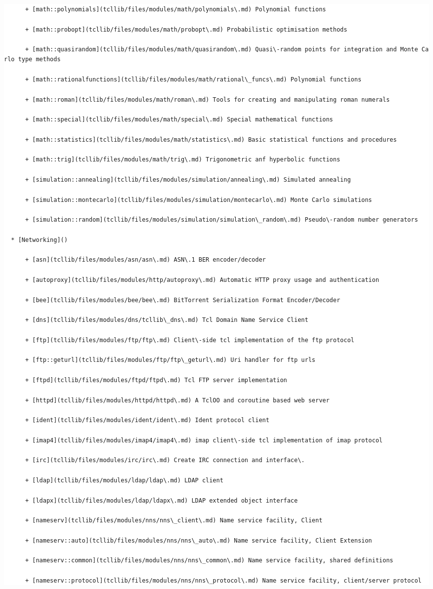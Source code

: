           + [math::polynomials](tcllib/files/modules/math/polynomials\.md) Polynomial functions

          + [math::probopt](tcllib/files/modules/math/probopt\.md) Probabilistic optimisation methods

          + [math::quasirandom](tcllib/files/modules/math/quasirandom\.md) Quasi\-random points for integration and Monte Carlo type methods

          + [math::rationalfunctions](tcllib/files/modules/math/rational\_funcs\.md) Polynomial functions

          + [math::roman](tcllib/files/modules/math/roman\.md) Tools for creating and manipulating roman numerals

          + [math::special](tcllib/files/modules/math/special\.md) Special mathematical functions

          + [math::statistics](tcllib/files/modules/math/statistics\.md) Basic statistical functions and procedures

          + [math::trig](tcllib/files/modules/math/trig\.md) Trigonometric anf hyperbolic functions

          + [simulation::annealing](tcllib/files/modules/simulation/annealing\.md) Simulated annealing

          + [simulation::montecarlo](tcllib/files/modules/simulation/montecarlo\.md) Monte Carlo simulations

          + [simulation::random](tcllib/files/modules/simulation/simulation\_random\.md) Pseudo\-random number generators

      * [Networking]()

          + [asn](tcllib/files/modules/asn/asn\.md) ASN\.1 BER encoder/decoder

          + [autoproxy](tcllib/files/modules/http/autoproxy\.md) Automatic HTTP proxy usage and authentication

          + [bee](tcllib/files/modules/bee/bee\.md) BitTorrent Serialization Format Encoder/Decoder

          + [dns](tcllib/files/modules/dns/tcllib\_dns\.md) Tcl Domain Name Service Client

          + [ftp](tcllib/files/modules/ftp/ftp\.md) Client\-side tcl implementation of the ftp protocol

          + [ftp::geturl](tcllib/files/modules/ftp/ftp\_geturl\.md) Uri handler for ftp urls

          + [ftpd](tcllib/files/modules/ftpd/ftpd\.md) Tcl FTP server implementation

          + [httpd](tcllib/files/modules/httpd/httpd\.md) A TclOO and coroutine based web server

          + [ident](tcllib/files/modules/ident/ident\.md) Ident protocol client

          + [imap4](tcllib/files/modules/imap4/imap4\.md) imap client\-side tcl implementation of imap protocol

          + [irc](tcllib/files/modules/irc/irc\.md) Create IRC connection and interface\.

          + [ldap](tcllib/files/modules/ldap/ldap\.md) LDAP client

          + [ldapx](tcllib/files/modules/ldap/ldapx\.md) LDAP extended object interface

          + [nameserv](tcllib/files/modules/nns/nns\_client\.md) Name service facility, Client

          + [nameserv::auto](tcllib/files/modules/nns/nns\_auto\.md) Name service facility, Client Extension

          + [nameserv::common](tcllib/files/modules/nns/nns\_common\.md) Name service facility, shared definitions

          + [nameserv::protocol](tcllib/files/modules/nns/nns\_protocol\.md) Name service facility, client/server protocol
